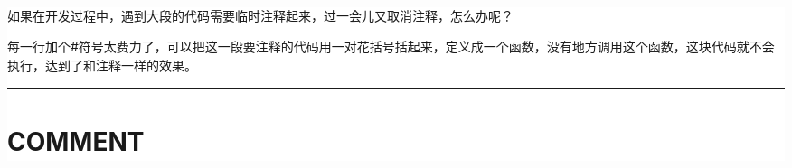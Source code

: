 

如果在开发过程中，遇到大段的代码需要临时注释起来，过一会儿又取消注释，怎么办呢？

每一行加个#符号太费力了，可以把这一段要注释的代码用一对花括号括起来，定义成一个函数，没有地方调用这个函数，这块代码就不会执行，达到了和注释一样的效果。























* * *





# COMMENT




